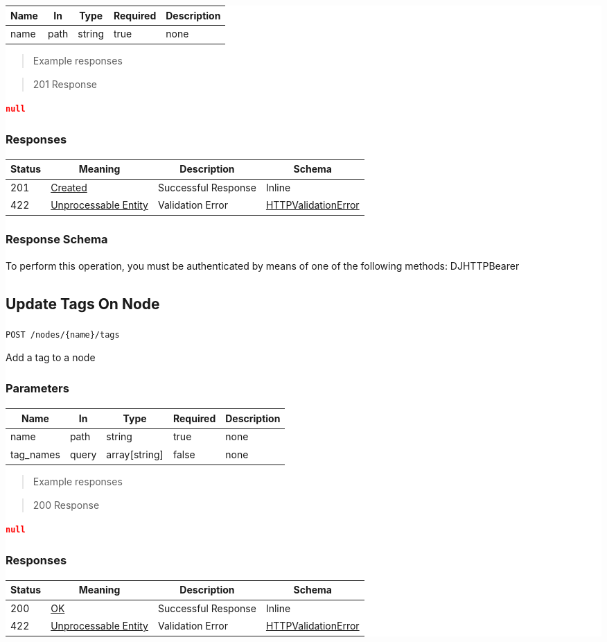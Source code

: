 |Name|In|Type|Required|Description|
|---|---|---|---|---|
|name|path|string|true|none|

> Example responses

> 201 Response

```json
null
```

<h3 id="migrate-dimension-link-responses">Responses</h3>

|Status|Meaning|Description|Schema|
|---|---|---|---|
|201|[Created](https://tools.ietf.org/html/rfc7231#section-6.3.2)|Successful Response|Inline|
|422|[Unprocessable Entity](https://tools.ietf.org/html/rfc2518#section-10.3)|Validation Error|[HTTPValidationError](#schemahttpvalidationerror)|

<h3 id="migrate-dimension-link-responseschema">Response Schema</h3>

<aside class="warning">
To perform this operation, you must be authenticated by means of one of the following methods:
DJHTTPBearer
</aside>

## Update Tags On Node

<a id="opIdUpdate_Tags_on_Node_nodes__name__tags_post"></a>

`POST /nodes/{name}/tags`

Add a tag to a node

<h3 id="update-tags-on-node-parameters">Parameters</h3>

|Name|In|Type|Required|Description|
|---|---|---|---|---|
|name|path|string|true|none|
|tag_names|query|array[string]|false|none|

> Example responses

> 200 Response

```json
null
```

<h3 id="update-tags-on-node-responses">Responses</h3>

|Status|Meaning|Description|Schema|
|---|---|---|---|
|200|[OK](https://tools.ietf.org/html/rfc7231#section-6.3.1)|Successful Response|Inline|
|422|[Unprocessable Entity](https://tools.ietf.org/html/rfc2518#section-10.3)|Validation Error|[HTTPValidationError](#schemahttpvalidationerror)|
